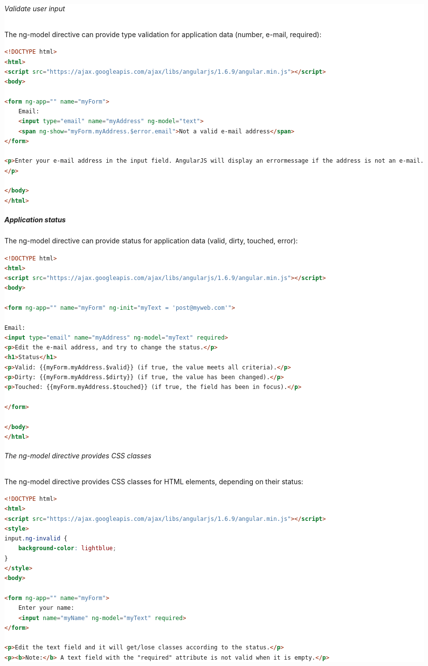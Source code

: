 ###### Validate user input
The ng-model directive can provide type validation for application data (number, e-mail, required):
```html
<!DOCTYPE html>
<html>
<script src="https://ajax.googleapis.com/ajax/libs/angularjs/1.6.9/angular.min.js"></script>
<body>

<form ng-app="" name="myForm">
    Email:
    <input type="email" name="myAddress" ng-model="text">
    <span ng-show="myForm.myAddress.$error.email">Not a valid e-mail address</span>
</form>

<p>Enter your e-mail address in the input field. AngularJS will display an errormessage if the address is not an e-mail.</p>

</body>
</html>
```

##### Application status
The ng-model directive can provide status for application data (valid, dirty, touched, error):
``` html
<!DOCTYPE html>
<html>
<script src="https://ajax.googleapis.com/ajax/libs/angularjs/1.6.9/angular.min.js"></script>
<body>

<form ng-app="" name="myForm" ng-init="myText = 'post@myweb.com'">

Email:
<input type="email" name="myAddress" ng-model="myText" required>
<p>Edit the e-mail address, and try to change the status.</p>
<h1>Status</h1>
<p>Valid: {{myForm.myAddress.$valid}} (if true, the value meets all criteria).</p>
<p>Dirty: {{myForm.myAddress.$dirty}} (if true, the value has been changed).</p>
<p>Touched: {{myForm.myAddress.$touched}} (if true, the field has been in focus).</p>

</form>

</body>
</html>
```

###### The ng-model directive provides CSS classes
The ng-model directive provides CSS classes for HTML elements, depending on their status:
```html
<!DOCTYPE html>
<html>
<script src="https://ajax.googleapis.com/ajax/libs/angularjs/1.6.9/angular.min.js"></script>
<style>
input.ng-invalid {
    background-color: lightblue;
}
</style>
<body>

<form ng-app="" name="myForm">
    Enter your name:
    <input name="myName" ng-model="myText" required>
</form>

<p>Edit the text field and it will get/lose classes according to the status.</p>
<p><b>Note:</b> A text field with the "required" attribute is not valid when it is empty.</p>
```